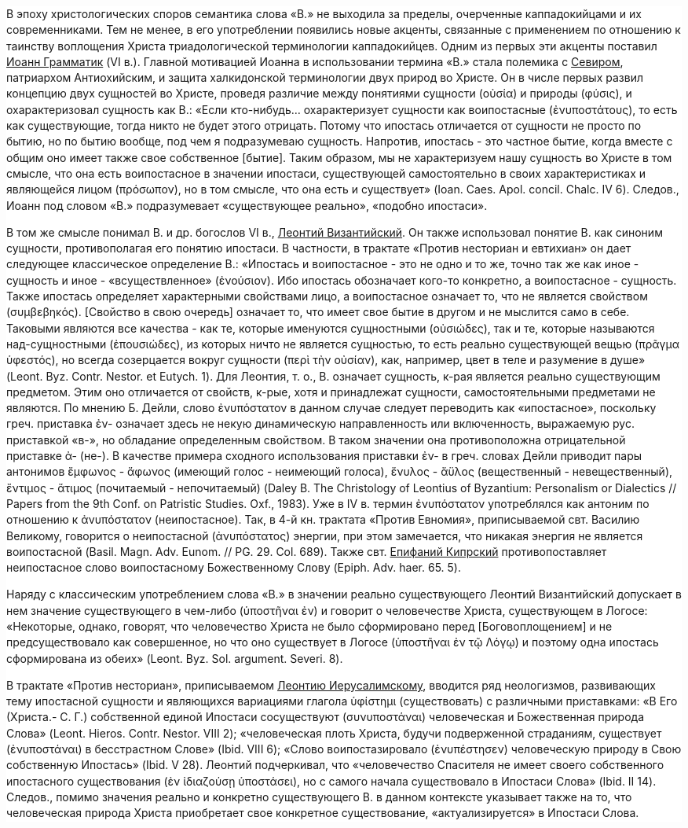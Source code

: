 В эпоху христологических споров семантика слова «В.» не выходила за пределы, очерченные каппадокийцами и их современниками. Тем не менее, в его употреблении появились новые акценты, связанные с применением по отношению к таинству воплощения Христа триадологической терминологии каппадокийцев. Одним из первых эти акценты поставил [Иоанн Грамматик](<https://pravenc.ru/text/Иоанн Грамматик.html>) (VI в.). Главной мотивацией Иоанна в использовании термина «В.» стала полемика с [Севиром](https://pravenc.ru/text/Севиром.html), патриархом Антиохийским, и защита халкидонской терминологии двух природ во Христе. Он в числе первых развил концепцию двух сущностей во Христе, проведя различие между понятиями сущности (οὐσία) и природы (φύσις), и охарактеризовал сущность как В.: «Если кто-нибудь… охарактеризует сущности как воипостасные (ἐνυποστάτους), то есть как существующие, тогда никто не будет этого отрицать. Потому что ипостась отличается от сущности не просто по бытию, но по бытию вообще, под чем я подразумеваю сущность. Напротив, ипостась - это частное бытие, когда вместе с общим оно имеет также свое собственное [бытие]. Таким образом, мы не характеризуем нашу сущность во Христе в том смысле, что она есть воипостасное в значении ипостаси, существующей самостоятельно в своих характеристиках и являющейся лицом (πρόσωπον), но в том смысле, что она есть и существует» (Ioan. Caes. Apol. concil. Chalc. IV 6). Следов., Иоанн под словом «В.» подразумевает «существующее реально», «подобно ипостаси».

В том же смысле понимал В. и др. богослов VI в., [Леонтий Византийский](<https://pravenc.ru/text/Леонтий Византийский.html>). Он также использовал понятие В. как синоним сущности, противополагая его понятию ипостаси. В частности, в трактате «Против несториан и евтихиан» он дает следующее классическое определение В.: «Ипостась и воипостасное - это не одно и то же, точно так же как иное - сущность и иное - «всyществленное» (ἐνούσιον). Ибо ипостась обозначает кого-то конкретно, а воипостасное - сущность. Также ипостась определяет характерными свойствами лицо, а воипостасное означает то, что не является свойством (συμβεβηκός). [Свойство в свою очередь] означает то, что имеет свое бытие в другом и не мыслится само в себе. Таковыми являются все качества - как те, которые именуются сущностными (οὐσιώδες), так и те, которые называются над-сyщностными (ἐπουσιώδες), из которых ничто не является сущностью, то есть реально существующей вещью (πρᾶγμα ὑφεστός), но всегда созерцается вокруг сущности (περὶ τὴν οὐσίαν), как, например, цвет в теле и разумение в душе» (Leont. Byz. Contr. Nestor. et Eutych. 1). Для Леонтия, т. о., В. означает сущность, к-рая является реально существующим предметом. Этим оно отличается от свойств, к-рые, хотя и принадлежат сущности, самостоятельными предметами не являются. По мнению Б. Дейли, слово ἐνυπόστατον в данном случае следует переводить как «ипостасное», поскольку греч. приставка ἐν- означает здесь не некую динамическую направленность или включенность, выражаемую рус. приставкой «в-», но обладание определенным свойством. В таком значении она противоположна отрицательной приставке ἀ- (не-). В качестве примера сходного использования приставки ἐν- в греч. словах Дейли приводит пары антонимов ἔμφωνος - ἄφωνος (имеющий голос - неимеющий голоса), ἔνυλος - ἄϋλος (вещественный - невещественный), ἔντιμος - ἄτιμος (почитаемый - непочитаемый) (Daley B. The Christology of Leontius of Byzantium: Personalism or Dialectics // Papers from the 9th Conf. on Patristic Studies. Oxf., 1983). Уже в IV в. термин ἐνυπόστατον употреблялся как антоним по отношению к ἀνυπόστατον (неипостасное). Так, в 4-й кн. трактата «Против Евномия», приписываемой свт. Василию Великому, говорится о неипостасной (ἀνυπόστατος) энергии, при этом замечается, что никакая энергия не является воипостасной (Basil. Magn. Adv. Eunom. // PG. 29. Col. 689). Также свт. [Епифаний Кипрский](<https://pravenc.ru/text/Епифаний Кипрский.html>) противопоставляет неипостасное слово воипостасному Божественному Слову (Epiph. Adv. haer. 65. 5).

Наряду с классическим употреблением слова «В.» в значении реально существующего Леонтий Византийский допускает в нем значение существующего в чем-либо (ὑποστῆναι ἐν) и говорит о человечестве Христа, существующем в Логосе: «Некоторые, однако, говорят, что человечество Христа не было сформировано перед [Боговоплощением] и не предсуществовало как совершенное, но что оно существует в Логосе (ὑποστῆναι ἐν τῷ Λόγῳ) и поэтому одна ипостась сформирована из обеих» (Leont. Byz. Sol. argument. Severi. 8).

В трактате «Против несториан», приписываемом [Леонтию Иерусалимскому](<https://pravenc.ru/text/Леонтию Иерусалимскому.html>), вводится ряд неологизмов, развивающих тему ипостасной сущности и являющихся вариациями глагола ὑφίστημι (существовать) с различными приставками: «В Его (Христа.- С. Г.) собственной единой Ипостаси сосуществуют (συνυποστάναι) человеческая и Божественная природа Слова» (Leont. Hieros. Contr. Nestor. VIII 2); «человеческая плоть Христа, будучи подверженной страданиям, существует (ἐνυποστάναι) в бесстрастном Слове» (Ibid. VIII 6); «Слово воипостазировало (ἐνυπέστησεν) человеческую природу в Свою собственную Ипостась» (Ibid. V 28). Леонтий подчеркивал, что «человечество Спасителя не имеет своего собственного ипостасного существования (ἐν ἰδιαζούσῃ ὑποστάσει), но с самого начала существовало в Ипостаси Слова» (Ibid. II 14). Следов., помимо значения реально и конкретно существующего В. в данном контексте указывает также на то, что человеческая природа Христа приобретает свое конкретное существование, «актуализируется» в Ипостаси Слова.
